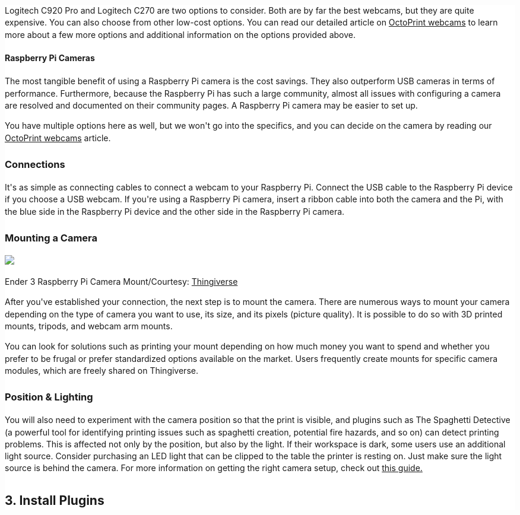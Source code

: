 Logitech C920 Pro and Logitech C270 are two options to consider. Both are by far the best webcams, but they are quite expensive. You can also choose from other low-cost options. You can read our detailed article on [OctoPrint webcams](https://www.thespaghettidetective.com/blog/2021/11/16/octoprint-webcam/) to learn more about a few more options and additional information on the options provided above.

#### Raspberry Pi Cameras[​](#raspberry-pi-cameras "Direct link to heading")

The most tangible benefit of using a Raspberry Pi camera is the cost savings. They also outperform USB cameras in terms of performance. Furthermore, because the Raspberry Pi has such a large community, almost all issues with configuring a camera are resolved and documented on their community pages. A Raspberry Pi camera may be easier to set up.

You have multiple options here as well, but we won't go into the specifics, and you can decide on the camera by reading our [OctoPrint webcams](https://www.thespaghettidetective.com/blog/2021/11/16/octoprint-webcam/) article.

### Connections[​](#connections "Direct link to heading")

It's as simple as connecting cables to connect a webcam to your Raspberry Pi. Connect the USB cable to the Raspberry Pi device if you choose a USB webcam. If you're using a Raspberry Pi camera, insert a ribbon cable into both the camera and the Pi, with the blue side in the Raspberry Pi device and the other side in the Raspberry Pi camera.

### Mounting a Camera[​](#mounting-a-camera "Direct link to heading")

![](/assets/images/octoprint-camera-mount-18c0395d1761efdf3b59d2583c152144.jpg)

Ender 3 Raspberry Pi Camera Mount/Courtesy: [Thingiverse](https://www.thingiverse.com/thing:3188580)

After you've established your connection, the next step is to mount the camera. There are numerous ways to mount your camera depending on the type of camera you want to use, its size, and its pixels (picture quality). It is possible to do so with 3D printed mounts, tripods, and webcam arm mounts.

You can look for solutions such as printing your mount depending on how much money you want to spend and whether you prefer to be frugal or prefer standardized options available on the market. Users frequently create mounts for specific camera modules, which are freely shared on Thingiverse.

### Position & Lighting[​](#position--lighting "Direct link to heading")

You will also need to experiment with the camera position so that the print is visible, and plugins such as The Spaghetti Detective (a powerful tool for identifying printing issues such as spaghetti creation, potential fire hazards, and so on) can detect printing problems. This is affected not only by the position, but also by the light. If their workspace is dark, some users use an additional light source. Consider purchasing an LED light that can be clipped to the table the printer is resting on. Just make sure the light source is behind the camera. For more information on getting the right camera setup, check out [this guide.](https://www.thespaghettidetective.com/docs/user-guides/optimal-camera-setup/)

3\. Install Plugins[​](#3-install-plugins "Direct link to heading")
-------------------------------------------------------------------
